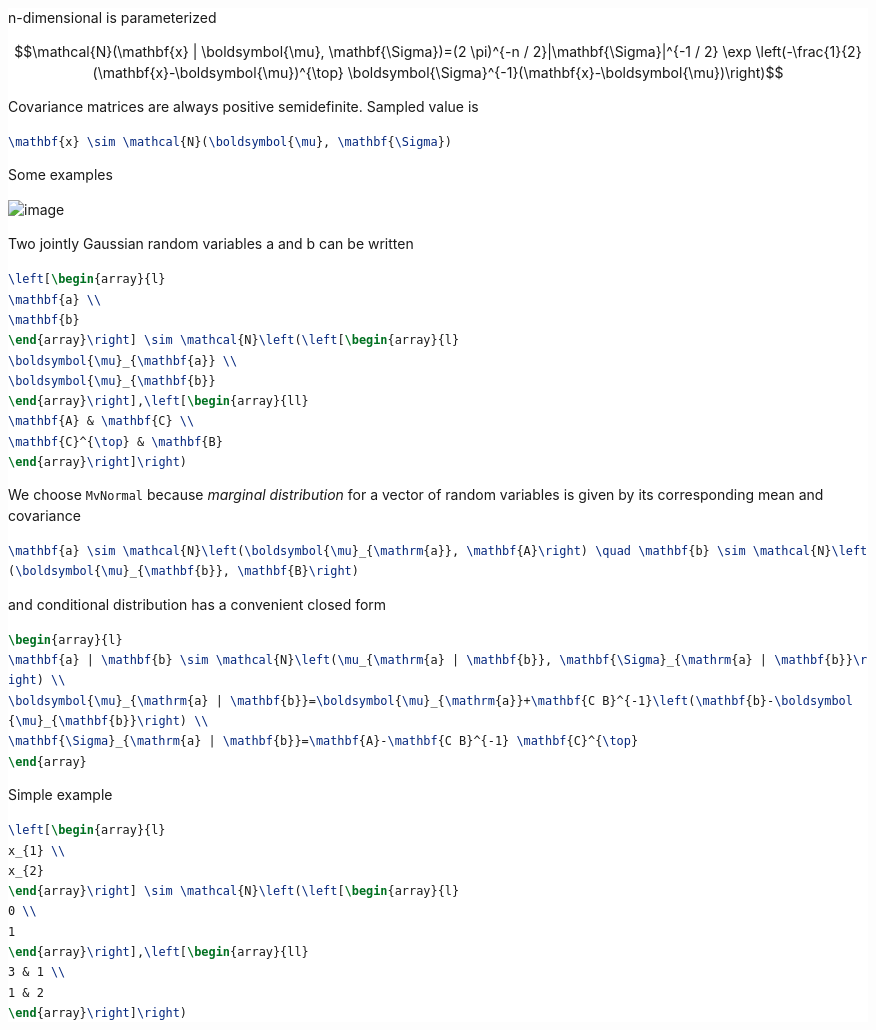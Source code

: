 n-dimensional is parameterized

$$\mathcal{N}(\mathbf{x} | \boldsymbol{\mu}, \mathbf{\Sigma})=(2 \pi)^{-n / 2}|\mathbf{\Sigma}|^{-1 / 2} \exp \left(-\frac{1}{2}(\mathbf{x}-\boldsymbol{\mu})^{\top} \boldsymbol{\Sigma}^{-1}(\mathbf{x}-\boldsymbol{\mu})\right)$$

Covariance matrices are always positive semidefinite. Sampled value is
```latex
\mathbf{x} \sim \mathcal{N}(\boldsymbol{\mu}, \mathbf{\Sigma})
```

Some examples

![image](https://cdn.mathpix.com/snip/images/bqFWltlkHv4WeYGf9lP0Ms4vLbmyhFxNdYidfbS6_n8.original.fullsize.png)


Two jointly Gaussian random variables a and b can be written

```latex
\left[\begin{array}{l}
\mathbf{a} \\
\mathbf{b}
\end{array}\right] \sim \mathcal{N}\left(\left[\begin{array}{l}
\boldsymbol{\mu}_{\mathbf{a}} \\
\boldsymbol{\mu}_{\mathbf{b}}
\end{array}\right],\left[\begin{array}{ll}
\mathbf{A} & \mathbf{C} \\
\mathbf{C}^{\top} & \mathbf{B}
\end{array}\right]\right)
```


We choose `MvNormal` because _marginal distribution_ for a vector of random variables is given by its corresponding mean and covariance

```latex
\mathbf{a} \sim \mathcal{N}\left(\boldsymbol{\mu}_{\mathrm{a}}, \mathbf{A}\right) \quad \mathbf{b} \sim \mathcal{N}\left(\boldsymbol{\mu}_{\mathbf{b}}, \mathbf{B}\right)
```

and conditional distribution has a convenient closed form

```latex
\begin{array}{l}
\mathbf{a} | \mathbf{b} \sim \mathcal{N}\left(\mu_{\mathrm{a} | \mathbf{b}}, \mathbf{\Sigma}_{\mathrm{a} | \mathbf{b}}\right) \\
\boldsymbol{\mu}_{\mathrm{a} | \mathbf{b}}=\boldsymbol{\mu}_{\mathrm{a}}+\mathbf{C B}^{-1}\left(\mathbf{b}-\boldsymbol{\mu}_{\mathbf{b}}\right) \\
\mathbf{\Sigma}_{\mathrm{a} | \mathbf{b}}=\mathbf{A}-\mathbf{C B}^{-1} \mathbf{C}^{\top}
\end{array}
```

Simple example

```latex
\left[\begin{array}{l}
x_{1} \\
x_{2}
\end{array}\right] \sim \mathcal{N}\left(\left[\begin{array}{l}
0 \\
1
\end{array}\right],\left[\begin{array}{ll}
3 & 1 \\
1 & 2
\end{array}\right]\right)
```
